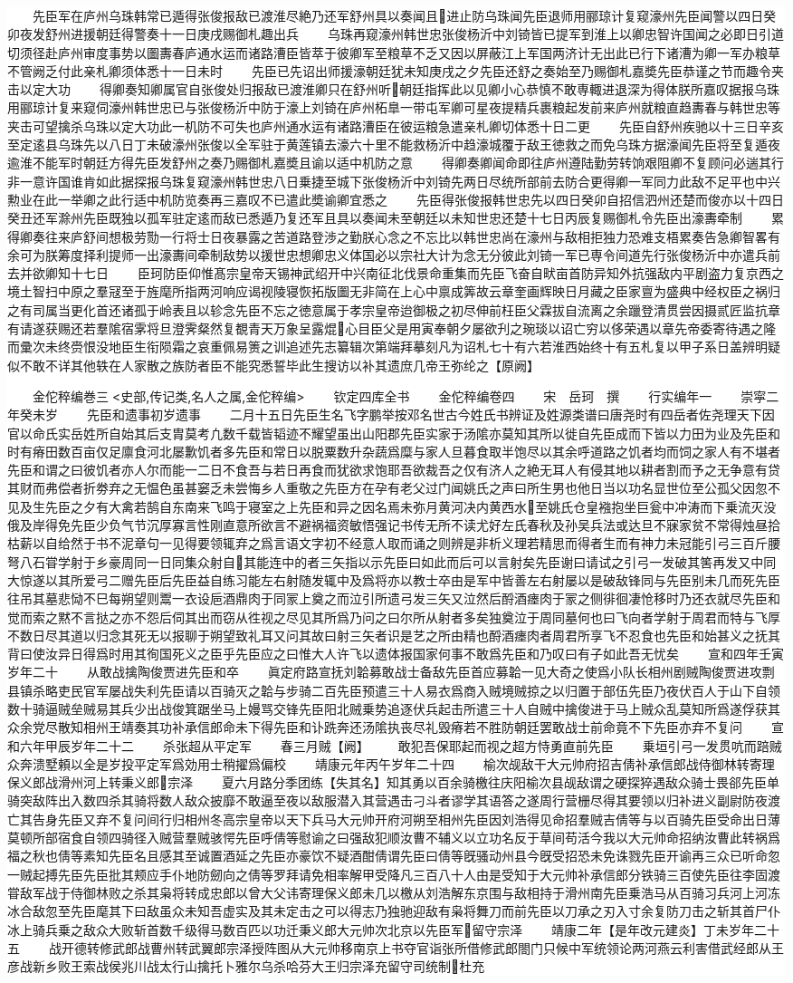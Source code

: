 　　先臣军在庐州乌珠韩常已遁得张俊报敌已渡淮尽絶乃还军舒州具以奏闻且进止防乌珠闻先臣退师用郦琼计复窥濠州先臣闻警以四日癸卯夜发舒州进援朝廷得警奏十一日庚戌赐御札趣出兵
　　乌珠再窥濠州韩世忠张俊杨沂中刘锜皆已提军到淮上以卿忠智许国闻之必即日引道切须径赴庐州审度事势以圗夀春庐通水运而诸路漕臣皆萃于彼卿军至粮草不乏又因以屏蔽江上军国两济计无出此已行下诸漕为卿一军办粮草不管阙乏付此亲札卿须体悉十一日未时
　　先臣已先诏出师援濠朝廷犹未知庚戌之夕先臣还舒之奏始至乃赐御札嘉奬先臣恭谨之节而趣令夹击以定大功
　　得卿奏知卿属官自张俊处归报敌已渡淮卿只在舒州听朝廷指挥此以见卿小心恭慎不敢専輙进退深为得体朕所嘉叹据报乌珠用郦琼计复来窥伺濠州韩世忠已与张俊杨沂中防于濠上刘锜在庐州柘臯一带屯军卿可星夜提精兵裹粮起发前来庐州就粮直趋夀春与韩世忠等夹击可望擒杀乌珠以定大功此一机防不可失也庐州通水运有诸路漕臣在彼运粮急遣亲札卿切体悉十日二更
　　先臣自舒州疾驰以十三日辛亥至定逺县乌珠先以八日丁未破濠州张俊以全军驻于黄莲镇去濠六十里不能救杨沂中趋濠城覆于敌王徳救之而免乌珠方据濠闻先臣将至复遁夜逾淮不能军时朝廷方得先臣发舒州之奏乃赐御札嘉奬且谕以适中机防之意
　　得卿奏卿闻命即往庐州遵陆勤劳转饷艰阻卿不复顾问必遄其行非一意许国谁肯如此据探报乌珠复窥濠州韩世忠八日乗捷至城下张俊杨沂中刘锜先两日尽统所部前去防合更得卿一军同力此敌不足平也中兴勲业在此一举卿之此行适中机防览奏再三嘉叹不已遣此奬谕卿宜悉之
　　先臣得张俊报韩世忠先以四日癸卯自招信泗州还楚而俊亦以十四日癸丑还军滁州先臣既独以孤军驻定逺而敌已悉遁乃复还军且具以奏闻未至朝廷以未知世忠还楚十七日丙辰复赐御札令先臣出濠夀牵制
　　累得卿奏往来庐舒间想极劳勚一行将士日夜暴露之苦道路登渉之勤朕心念之不忘比以韩世忠尚在濠州与敌相拒独力恐难支梧累奏告急卿智畧有余可为朕筹度择利提师一出濠夀间牵制敌势以援世忠想卿忠义体国必以宗社大计为念无分彼此刘锜一军已専令间道先行张俊杨沂中亦遣兵前去并欲卿知十七日
　　臣珂防臣仰惟髙宗皇帝天锡神武绍开中兴南征北伐景命重集而先臣飞奋自畎亩首防异知外抗强敌内平剧盗力复京西之境土智扫中原之羣冦至于旌麾所指两河响应谒视陵寝恢拓版圗无非简在上心中禀成筭故云章奎画辉映日月藏之臣家亶为盛典中经权臣之祸归之有司属当更化首还诸孤于岭表且以轸念先臣不忘之徳意属于孝宗皇帝迨御极之初尽伸前枉臣父霖拔自流离之余躐登清贯尝因摄贰匠监抗章有请遂获赐还若羣隂宿雺将旦澄霁粲然复覩青天万象呈露焜心目臣父是用寅奉朝夕屡欲刋之琬琰以诏亡穷以侈荣遇以章先帝委寄待遇之隆而彚次未终赍恨没地臣生衔陨霜之哀重佩易箦之训追述先志纂辑次第端拜摹刻凡为诏札七十有六若淮西始终十有五札复以甲子系日盖辨明疑似不敢不详其他轶在人家散之族防者臣不能究悉誓毕此生搜访以补其遗庶几帝王弥纶之【原阙】













　　金佗稡编巻三
<史部,传记类,名人之属,金佗稡编>
　　钦定四库全书
　　金佗稡编卷四
　　宋　岳珂　撰
　　行实编年一
　　崇寜二年癸未岁
　　先臣和遗事初岁遗事
　　二月十五日先臣生名飞字鹏举按邓名世古今姓氏书辨证及姓源类谱曰唐尧时有四岳者佐尧理天下因官以命氏实岳姓所自始其后支胄莫考凢数千载皆韬迹不耀望虽出山阳郡先臣实家于汤隂亦莫知其所以徙自先臣成而下皆以力田为业及先臣和时有瘠田数百亩仅足廪食河北屡歉饥者多先臣和常日以脱粟数升杂蔬爲糜与家人旦暮食取半饱尽以其余呼道路之饥者均而饲之家人有不堪者先臣和谓之曰彼饥者亦人尔而能一二日不食吾与若日再食而犹欲求饱耶吾欲裁吾之仅有济人之絶无耳人有侵其地以耕者割而予之无争意有贷其财而弗偿者折劵弃之无愠色虽甚窭乏未尝悔乡人重敬之先臣方在孕有老父过门闻姚氏之声曰所生男也他日当以功名显世位至公孤父因忽不见及生先臣之夕有大禽若鹄自东南来飞鸣于寝室之上先臣和异之因名焉未弥月黄河决内黄西水至姚氏仓皇襁抱坐巨瓮中冲涛而下乗流灭没俄及岸得免先臣少负气节沉厚寡言性刚直意所欲言不避祸福资敏悟强记书传无所不读尤好左氏春秋及孙吴兵法或达旦不寐家贫不常得烛昼拾枯薪以自给然于书不泥章句一见得要领辄弃之爲言语文字初不经意人取而诵之则辨是非析义理若精思而得者生而有神力未冠能引弓三百斤腰弩八石甞学射于乡豪周同一日同集众射自其能连中的者三矢指以示先臣曰如此而后可以言射矣先臣谢曰请试之引弓一发破其筈再发又中同大惊遂以其所爱弓二赠先臣后先臣益自练习能左右射随发辄中及爲将亦以教士卒由是军中皆善左右射屡以是破敌锋同与先臣别未几而死先臣往吊其墓悲恸不巳每朔望则鬻一衣设巵酒鼎肉于同冡上奠之而泣引所遗弓发三矢又泣然后酹酒瘗肉于冡之侧徘徊凄怆移时乃还衣就尽先臣和觉而索之黙不言挞之亦不怨后伺其出而窃从徃视之尽见其所爲乃问之曰尔所从射者多矣独奠泣于周同墓何也曰飞向者学射于周君而特与飞厚不数日尽其道以归念其死无以报聊于朔望致礼耳又问其故曰射三矢者识是艺之所由精也酹酒瘗肉者周君所享飞不忍食也先臣和始甚义之抚其背曰使汝异日得爲时用其徇国死义之臣乎先臣应之曰惟大人许飞以遗体报国家何事不敢爲先臣和乃叹曰有子如此吾无忧矣
　　宣和四年壬寅岁年二十
　　从敢战擒陶俊贾进先臣和卒
　　眞定府路宣抚刘韐募敢战士备敌先臣首应募韐一见大奇之使爲小队长相州剧贼陶俊贾进攻剽县镇杀略吏民官军屡战失利先臣请以百骑灭之韐与步骑二百先臣预遣三十人易衣爲商入贼境贼掠之以归置于部伍先臣乃夜伏百人于山下自领数十骑逼贼垒贼易其兵少出战俊箕踞坐马上嫚骂交锋先臣阳北贼乗势追逐伏兵起击所遣三十人自贼中擒俊进于马上贼众乱莫知所爲遂俘获其众余党尽散知相州王靖奏其功补承信郎命未下得先臣和讣跣奔还汤隂执丧尽礼毁瘠若不胜防朝廷罢敢战士前命竟不下先臣亦弃不复问
　　宣和六年甲辰岁年二十二
　　杀张超从平定军
　　春三月贼【阙】
　　敢犯吾保耶起而视之超方恃勇直前先臣
　　乗垣引弓一发贯吭而踣贼众奔溃墅頼以全是岁投平定军爲効用士稍擢爲偏校
　　靖康元年丙午岁年二十四
　　榆次觇敌干大元帅府招吉倩补承信郎战侍御林转寄理保义郎战滑州河上转秉义郎宗泽
　　夏六月路分季团练【失其名】知其勇以百余骑檄往庆阳榆次县觇敌谓之硬探猝遇敌众骑士畏郤先臣单骑突敌阵出入数四杀其骑将数人敌众披靡不敢逼至夜以敌服潜入其营遇击刁斗者谬学其语答之遂周行营栅尽得其要领以归补进义副尉防夜渡亡其告身先臣又弃不复问间行归相州冬高宗皇帝以天下兵马大元帅开府河朔至相州先臣因刘浩得见命招羣贼吉倩等与以百骑先臣受命出日薄莫顿所部宿食自领四骑径入贼营羣贼骇愕先臣呼倩等慰谕之曰强敌犯顺汝曹不辅义以立功名反于草间苟活今我以大元帅命招纳汝曹此转祸爲福之秋也倩等素知先臣名且感其至诚置酒延之先臣亦豪饮不疑酒酣倩谓先臣曰倩等旣骚动州县今旣受招恐未免诛戮先臣开谕再三众已听命忽一贼起搏先臣先臣批其颊应手仆地防劒向之倩等罗拜请免相率解甲受降凡三百八十人由是受知于大元帅补承信郎分铁骑三百使先臣往李固渡甞敌军战于侍御林败之杀其枭将转成忠郎以曾大父讳寄理保义郎未几以檄从刘浩解东京围与敌相持于滑州南先臣乗浩马从百骑习兵河上河冻冰合敌忽至先臣麾其下曰敌虽众未知吾虚实及其未定击之可以得志乃独驰迎敌有枭将舞刀而前先臣以刀承之刃入寸余复防刀击之斩其首尸仆冰上骑兵乗之敌众大败斩首数千级得马数百匹以功迁秉义郎大元帅次北京以先臣军留守宗泽
　　靖康二年【是年改元建炎】丁未岁年二十五
　　战开德转修武郎战曹州转武翼郎宗泽授阵图从大元帅移南京上书夺官诣张所借修武郎閤门只候中军统领论两河燕云利害借武经郎从王彦战新乡败王索战侯兆川战太行山擒托卜雅尔乌杀哈芬大王归宗泽充留守司统制杜充